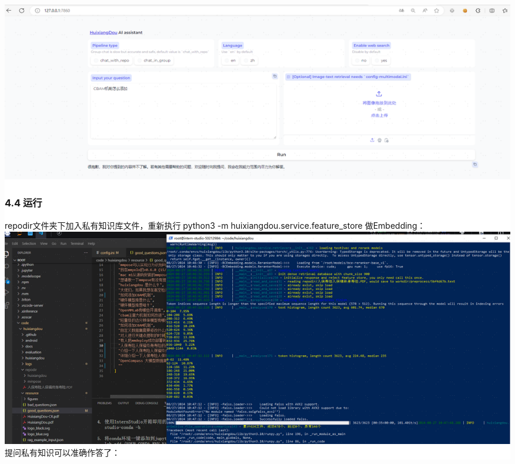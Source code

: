 ![alt text](img5/作业1-3.png)

### 4.4 运行
repodir文件夹下加入私有知识库文件，重新执行 python3 -m huixiangdou.service.feature_store 做Embedding：
![alt text](img5/作业2-1.png)
提问私有知识可以准确作答了：